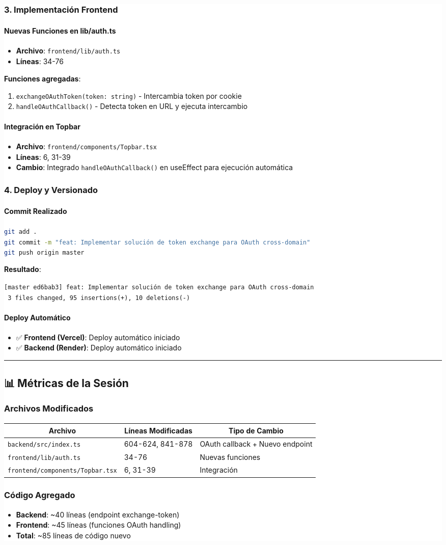 ### 3. Implementación Frontend

#### Nuevas Funciones en lib/auth.ts
- **Archivo**: `frontend/lib/auth.ts`
- **Líneas**: 34-76

**Funciones agregadas**:
1. `exchangeOAuthToken(token: string)` - Intercambia token por cookie
2. `handleOAuthCallback()` - Detecta token en URL y ejecuta intercambio

#### Integración en Topbar
- **Archivo**: `frontend/components/Topbar.tsx`
- **Líneas**: 6, 31-39
- **Cambio**: Integrado `handleOAuthCallback()` en useEffect para ejecución automática

### 4. Deploy y Versionado

#### Commit Realizado
```bash
git add .
git commit -m "feat: Implementar solución de token exchange para OAuth cross-domain"
git push origin master
```

**Resultado**: 
```
[master ed6bab3] feat: Implementar solución de token exchange para OAuth cross-domain
 3 files changed, 95 insertions(+), 10 deletions(-)
```

#### Deploy Automático
- ✅ **Frontend (Vercel)**: Deploy automático iniciado
- ✅ **Backend (Render)**: Deploy automático iniciado

---

## 📊 Métricas de la Sesión

### Archivos Modificados
| Archivo | Líneas Modificadas | Tipo de Cambio |
|---------|-------------------|----------------|
| `backend/src/index.ts` | 604-624, 841-878 | OAuth callback + Nuevo endpoint |
| `frontend/lib/auth.ts` | 34-76 | Nuevas funciones |
| `frontend/components/Topbar.tsx` | 6, 31-39 | Integración |

### Código Agregado
- **Backend**: ~40 líneas (endpoint exchange-token)
- **Frontend**: ~45 líneas (funciones OAuth handling)
- **Total**: ~85 líneas de código nuevo
